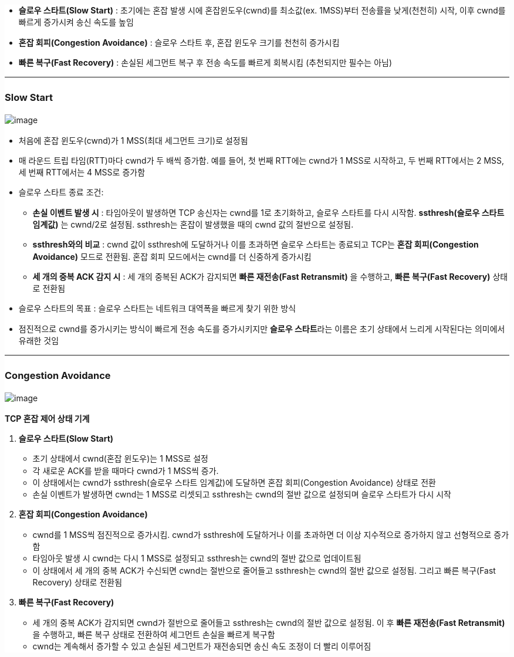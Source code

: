   - **슬로우 스타트(Slow Start)** : 초기에는 혼잡 발생 시에 혼잡윈도우(cwnd)를 최소값(ex. 1MSS)부터 전송률을 낮게(천천히) 시작, 이후 cwnd를 빠르게 증가시켜 송신 속도를 높임

  - **혼잡 회피(Congestion Avoidance)** : 슬로우 스타트 후, 혼잡 윈도우 크기를 천천히 증가시킴

  - **빠른 복구(Fast Recovery)** : 손실된 세그먼트 복구 후 전송 속도를 빠르게 회복시킴 (추천되지만 필수는 아님)

---

### Slow Start

![image](https://github.com/user-attachments/assets/76260e5e-eb6a-4ab2-9156-f19c2c40a884)

- 처음에 혼잡 윈도우(cwnd)가 1 MSS(최대 세그먼트 크기)로 설정됨

- 매 라운드 트립 타임(RTT)마다 cwnd가 두 배씩 증가함. 예를 들어, 첫 번째 RTT에는 cwnd가 1 MSS로 시작하고, 두 번째 RTT에서는 2 MSS, 세 번째 RTT에서는 4 MSS로 증가함

- 슬로우 스타트 종료 조건:

  - **손실 이벤트 발생 시** : 타임아웃이 발생하면 TCP 송신자는 cwnd를 1로 초기화하고, 슬로우 스타트를 다시 시작함. **ssthresh(슬로우 스타트 임계값)** 는 cwnd/2로 설정됨. ssthresh는 혼잡이 발생했을 때의 cwnd 값의 절반으로 설정됨.
  
  - **ssthresh와의 비교** : cwnd 값이 ssthresh에 도달하거나 이를 초과하면 슬로우 스타트는 종료되고 TCP는 **혼잡 회피(Congestion Avoidance)** 모드로 전환됨. 혼잡 회피 모드에서는 cwnd를 더 신중하게 증가시킴
    
  - **세 개의 중복 ACK 감지 시** : 세 개의 중복된 ACK가 감지되면 **빠른 재전송(Fast Retransmit)** 을 수행하고, **빠른 복구(Fast Recovery)** 상태로 전환됨
    
- 슬로우 스타트의 목표 : 슬로우 스타트는 네트워크 대역폭을 빠르게 찾기 위한 방식

- 점진적으로 cwnd를 증가시키는 방식이 빠르게 전송 속도를 증가시키지만 **슬로우 스타트**라는 이름은 초기 상태에서 느리게 시작된다는 의미에서 유래한 것임

---

### Congestion Avoidance

![image](https://github.com/user-attachments/assets/f4cd5658-11b5-4a73-875e-5cdd17ecba2e)

**TCP 혼잡 제어 상태 기계**

1. **슬로우 스타트(Slow Start)**
    - 초기 상태에서 cwnd(혼잡 윈도우)는 1 MSS로 설정
    - 각 새로운 ACK를 받을 때마다 cwnd가 1 MSS씩 증가.
    - 이 상태에서는 cwnd가 ssthresh(슬로우 스타트 임계값)에 도달하면 혼잡 회피(Congestion Avoidance) 상태로 전환
    - 손실 이벤트가 발생하면 cwnd는 1 MSS로 리셋되고 ssthresh는 cwnd의 절반 값으로 설정되며 슬로우 스타트가 다시 시작

2. **혼잡 회피(Congestion Avoidance)**
    - cwnd를 1 MSS씩 점진적으로 증가시킴. cwnd가 ssthresh에 도달하거나 이를 초과하면 더 이상 지수적으로 증가하지 않고 선형적으로 증가함
    - 타임아웃 발생 시 cwnd는 다시 1 MSS로 설정되고 ssthresh는 cwnd의 절반 값으로 업데이트됨
    - 이 상태에서 세 개의 중복 ACK가 수신되면 cwnd는 절반으로 줄어들고 ssthresh는 cwnd의 절반 값으로 설정됨. 그리고 빠른 복구(Fast Recovery) 상태로 전환됨

3. **빠른 복구(Fast Recovery)**
    - 세 개의 중복 ACK가 감지되면 cwnd가 절반으로 줄어들고 ssthresh는 cwnd의 절반 값으로 설정됨. 이 후 **빠른 재전송(Fast Retransmit)** 을 수행하고, 빠른 복구 상태로 전환하여 세그먼트 손실을 빠르게 복구함
    - cwnd는 계속해서 증가할 수 있고 손실된 세그먼트가 재전송되면 송신 속도 조정이 더 빨리 이루어짐
